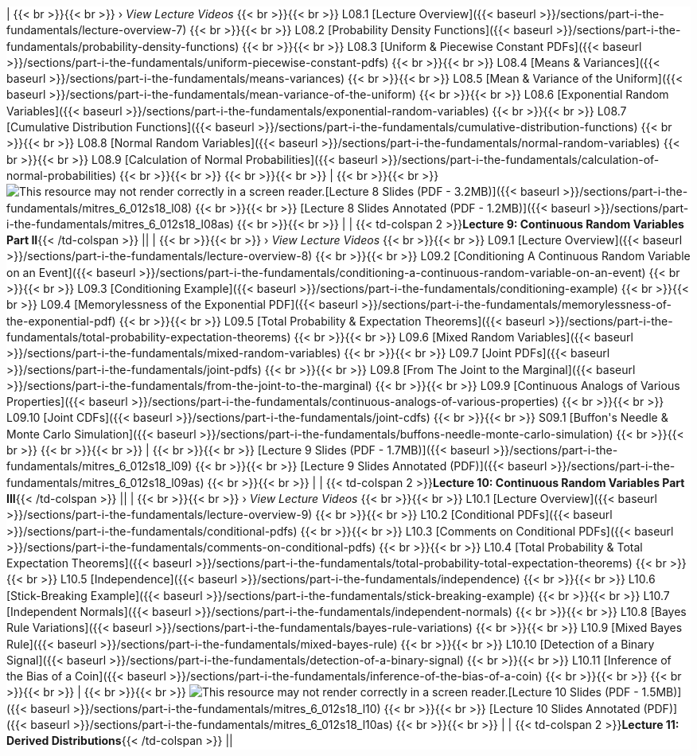 |  {{< br >}}{{< br >}} › _View Lecture Videos_ {{< br >}}{{< br >}} L08.1 [Lecture Overview]({{< baseurl >}}/sections/part-i-the-fundamentals/lecture-overview-7) {{< br >}}{{< br >}} L08.2 [Probability Density Functions]({{< baseurl >}}/sections/part-i-the-fundamentals/probability-density-functions) {{< br >}}{{< br >}} L08.3 [Uniform & Piecewise Constant PDFs]({{< baseurl >}}/sections/part-i-the-fundamentals/uniform-piecewise-constant-pdfs) {{< br >}}{{< br >}} L08.4 [Means & Variances]({{< baseurl >}}/sections/part-i-the-fundamentals/means-variances) {{< br >}}{{< br >}} L08.5 [Mean & Variance of the Uniform]({{< baseurl >}}/sections/part-i-the-fundamentals/mean-variance-of-the-uniform) {{< br >}}{{< br >}} L08.6 [Exponential Random Variables]({{< baseurl >}}/sections/part-i-the-fundamentals/exponential-random-variables) {{< br >}}{{< br >}} L08.7 [Cumulative Distribution Functions]({{< baseurl >}}/sections/part-i-the-fundamentals/cumulative-distribution-functions) {{< br >}}{{< br >}} L08.8 [Normal Random Variables]({{< baseurl >}}/sections/part-i-the-fundamentals/normal-random-variables) {{< br >}}{{< br >}} L08.9 [Calculation of Normal Probabilities]({{< baseurl >}}/sections/part-i-the-fundamentals/calculation-of-normal-probabilities) {{< br >}}{{< br >}}  {{< br >}}{{< br >}}  |  {{< br >}}{{< br >}} ![This resource may not render correctly in a screen reader.](/images/inacessible.gif)[Lecture 8 Slides (PDF - 3.2MB)]({{< baseurl >}}/sections/part-i-the-fundamentals/mitres_6_012s18_l08) {{< br >}}{{< br >}} [Lecture 8 Slides Annotated (PDF - 1.2MB)]({{< baseurl >}}/sections/part-i-the-fundamentals/mitres_6_012s18_l08as) {{< br >}}{{< br >}}  |
| {{< td-colspan 2 >}}**Lecture 9: Continuous Random Variables Part II**{{< /td-colspan >}} ||
|  {{< br >}}{{< br >}} › _View Lecture Videos_ {{< br >}}{{< br >}} L09.1 [Lecture Overview]({{< baseurl >}}/sections/part-i-the-fundamentals/lecture-overview-8) {{< br >}}{{< br >}} L09.2 [Conditioning A Continuous Random Variable on an Event]({{< baseurl >}}/sections/part-i-the-fundamentals/conditioning-a-continuous-random-variable-on-an-event) {{< br >}}{{< br >}} L09.3 [Conditioning Example]({{< baseurl >}}/sections/part-i-the-fundamentals/conditioning-example) {{< br >}}{{< br >}} L09.4 [Memorylessness of the Exponential PDF]({{< baseurl >}}/sections/part-i-the-fundamentals/memorylessness-of-the-exponential-pdf) {{< br >}}{{< br >}} L09.5 [Total Probability & Expectation Theorems]({{< baseurl >}}/sections/part-i-the-fundamentals/total-probability-expectation-theorems) {{< br >}}{{< br >}} L09.6 [Mixed Random Variables]({{< baseurl >}}/sections/part-i-the-fundamentals/mixed-random-variables) {{< br >}}{{< br >}} L09.7 [Joint PDFs]({{< baseurl >}}/sections/part-i-the-fundamentals/joint-pdfs) {{< br >}}{{< br >}} L09.8 [From The Joint to the Marginal]({{< baseurl >}}/sections/part-i-the-fundamentals/from-the-joint-to-the-marginal) {{< br >}}{{< br >}} L09.9 [Continuous Analogs of Various Properties]({{< baseurl >}}/sections/part-i-the-fundamentals/continuous-analogs-of-various-properties) {{< br >}}{{< br >}} L09.10 [Joint CDFs]({{< baseurl >}}/sections/part-i-the-fundamentals/joint-cdfs) {{< br >}}{{< br >}} S09.1 [Buffon's Needle & Monte Carlo Simulation]({{< baseurl >}}/sections/part-i-the-fundamentals/buffons-needle-monte-carlo-simulation) {{< br >}}{{< br >}}  {{< br >}}{{< br >}}  |  {{< br >}}{{< br >}} [Lecture 9 Slides (PDF - 1.7MB)]({{< baseurl >}}/sections/part-i-the-fundamentals/mitres_6_012s18_l09) {{< br >}}{{< br >}} [Lecture 9 Slides Annotated (PDF)]({{< baseurl >}}/sections/part-i-the-fundamentals/mitres_6_012s18_l09as) {{< br >}}{{< br >}}  |
| {{< td-colspan 2 >}}**Lecture 10: Continuous Random Variables Part III**{{< /td-colspan >}} ||
|  {{< br >}}{{< br >}} › _View Lecture Videos_ {{< br >}}{{< br >}} L10.1 [Lecture Overview]({{< baseurl >}}/sections/part-i-the-fundamentals/lecture-overview-9) {{< br >}}{{< br >}} L10.2 [Conditional PDFs]({{< baseurl >}}/sections/part-i-the-fundamentals/conditional-pdfs) {{< br >}}{{< br >}} L10.3 [Comments on Conditional PDFs]({{< baseurl >}}/sections/part-i-the-fundamentals/comments-on-conditional-pdfs) {{< br >}}{{< br >}} L10.4 [Total Probability & Total Expectation Theorems]({{< baseurl >}}/sections/part-i-the-fundamentals/total-probability-total-expectation-theorems) {{< br >}}{{< br >}} L10.5 [Independence]({{< baseurl >}}/sections/part-i-the-fundamentals/independence) {{< br >}}{{< br >}} L10.6 [Stick-Breaking Example]({{< baseurl >}}/sections/part-i-the-fundamentals/stick-breaking-example) {{< br >}}{{< br >}} L10.7 [Independent Normals]({{< baseurl >}}/sections/part-i-the-fundamentals/independent-normals) {{< br >}}{{< br >}} L10.8 [Bayes Rule Variations]({{< baseurl >}}/sections/part-i-the-fundamentals/bayes-rule-variations) {{< br >}}{{< br >}} L10.9 [Mixed Bayes Rule]({{< baseurl >}}/sections/part-i-the-fundamentals/mixed-bayes-rule) {{< br >}}{{< br >}} L10.10 [Detection of a Binary Signal]({{< baseurl >}}/sections/part-i-the-fundamentals/detection-of-a-binary-signal) {{< br >}}{{< br >}} L10.11 [Inference of the Bias of a Coin]({{< baseurl >}}/sections/part-i-the-fundamentals/inference-of-the-bias-of-a-coin) {{< br >}}{{< br >}}  {{< br >}}{{< br >}}  |  {{< br >}}{{< br >}} ![This resource may not render correctly in a screen reader.](/images/inacessible.gif)[Lecture 10 Slides (PDF - 1.5MB)]({{< baseurl >}}/sections/part-i-the-fundamentals/mitres_6_012s18_l10) {{< br >}}{{< br >}} [Lecture 10 Slides Annotated (PDF)]({{< baseurl >}}/sections/part-i-the-fundamentals/mitres_6_012s18_l10as) {{< br >}}{{< br >}}  |
| {{< td-colspan 2 >}}**Lecture 11: Derived Distributions**{{< /td-colspan >}} ||